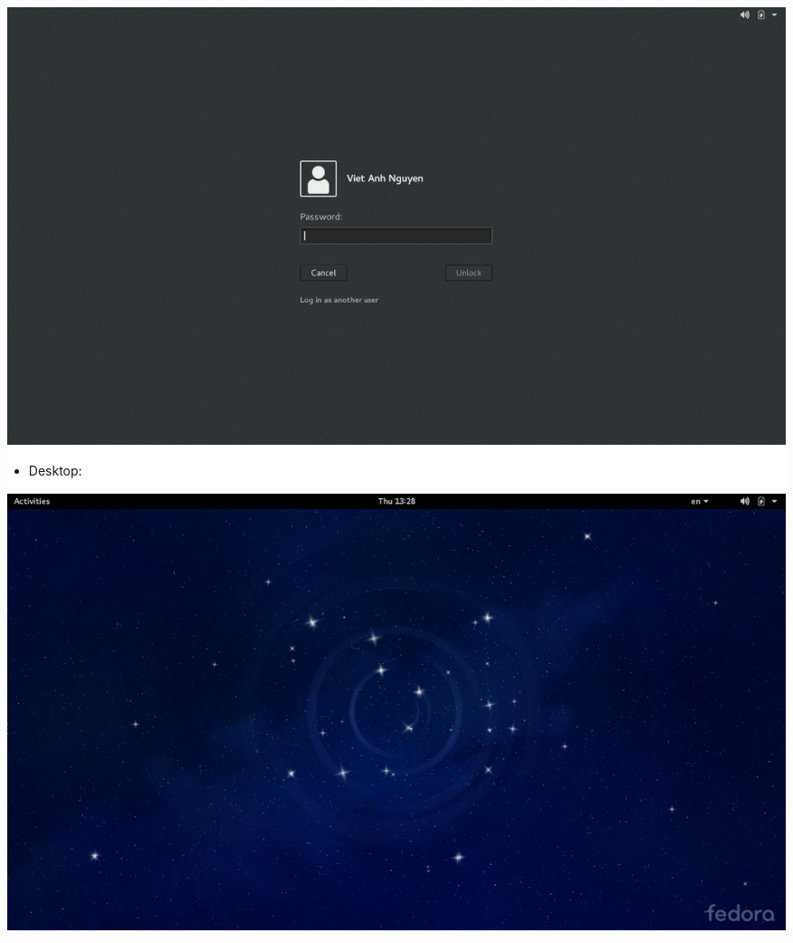 ![Màn hình đăng nhập Fedora](/files/linux/fedora-linux/fedora-login.png)

- Desktop:

![Desktop Fedora](/files/linux/fedora-linux/fedora-desktop.png)
